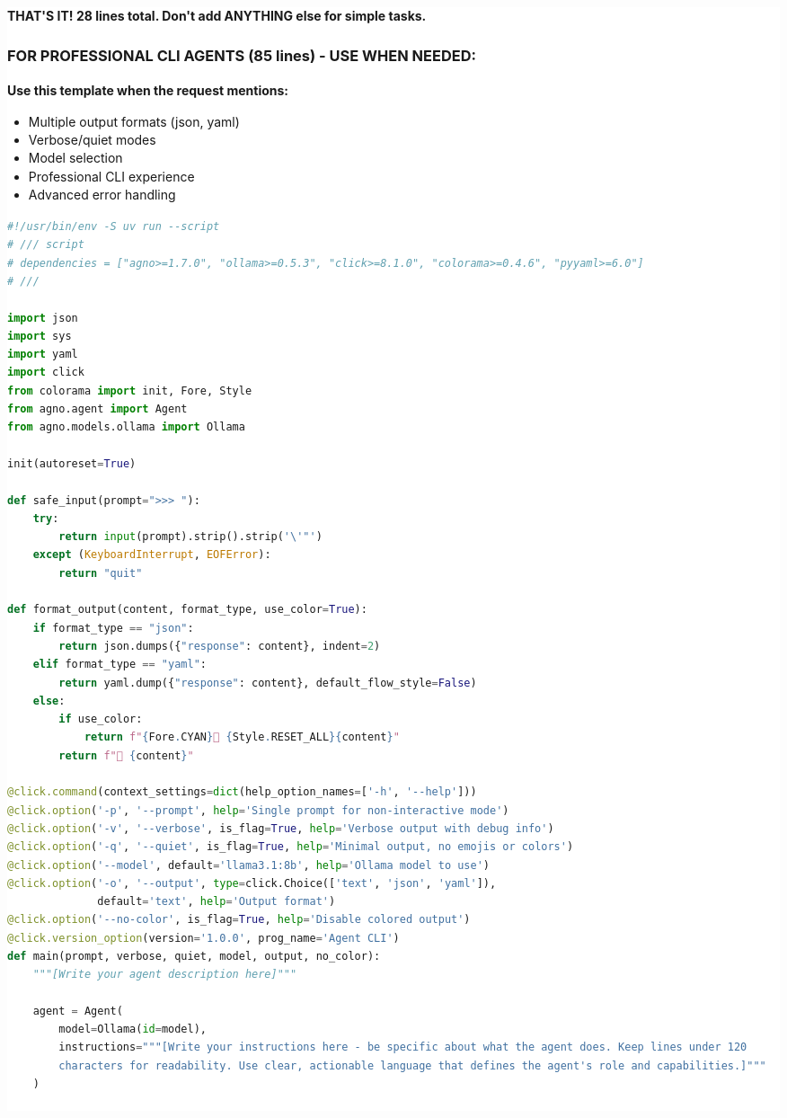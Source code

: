 **THAT'S IT! 28 lines total. Don't add ANYTHING else for simple tasks.**

### **FOR PROFESSIONAL CLI AGENTS (85 lines) - USE WHEN NEEDED:**

**Use this template when the request mentions:**
- Multiple output formats (json, yaml)
- Verbose/quiet modes  
- Model selection
- Professional CLI experience
- Advanced error handling

```python
#!/usr/bin/env -S uv run --script
# /// script
# dependencies = ["agno>=1.7.0", "ollama>=0.5.3", "click>=8.1.0", "colorama>=0.4.6", "pyyaml>=6.0"]
# ///

import json
import sys
import yaml
import click
from colorama import init, Fore, Style
from agno.agent import Agent
from agno.models.ollama import Ollama

init(autoreset=True)

def safe_input(prompt=">>> "):
    try:
        return input(prompt).strip().strip('\'"')
    except (KeyboardInterrupt, EOFError):
        return "quit"

def format_output(content, format_type, use_color=True):
    if format_type == "json":
        return json.dumps({"response": content}, indent=2)
    elif format_type == "yaml":
        return yaml.dump({"response": content}, default_flow_style=False)
    else:
        if use_color:
            return f"{Fore.CYAN}🤖 {Style.RESET_ALL}{content}"
        return f"🤖 {content}"

@click.command(context_settings=dict(help_option_names=['-h', '--help']))
@click.option('-p', '--prompt', help='Single prompt for non-interactive mode')
@click.option('-v', '--verbose', is_flag=True, help='Verbose output with debug info')
@click.option('-q', '--quiet', is_flag=True, help='Minimal output, no emojis or colors')
@click.option('--model', default='llama3.1:8b', help='Ollama model to use')
@click.option('-o', '--output', type=click.Choice(['text', 'json', 'yaml']), 
              default='text', help='Output format')
@click.option('--no-color', is_flag=True, help='Disable colored output')
@click.version_option(version='1.0.0', prog_name='Agent CLI')
def main(prompt, verbose, quiet, model, output, no_color):
    """[Write your agent description here]"""
    
    agent = Agent(
        model=Ollama(id=model),
        instructions="""[Write your instructions here - be specific about what the agent does. Keep lines under 120 
        characters for readability. Use clear, actionable language that defines the agent's role and capabilities.]"""
    )
    
```